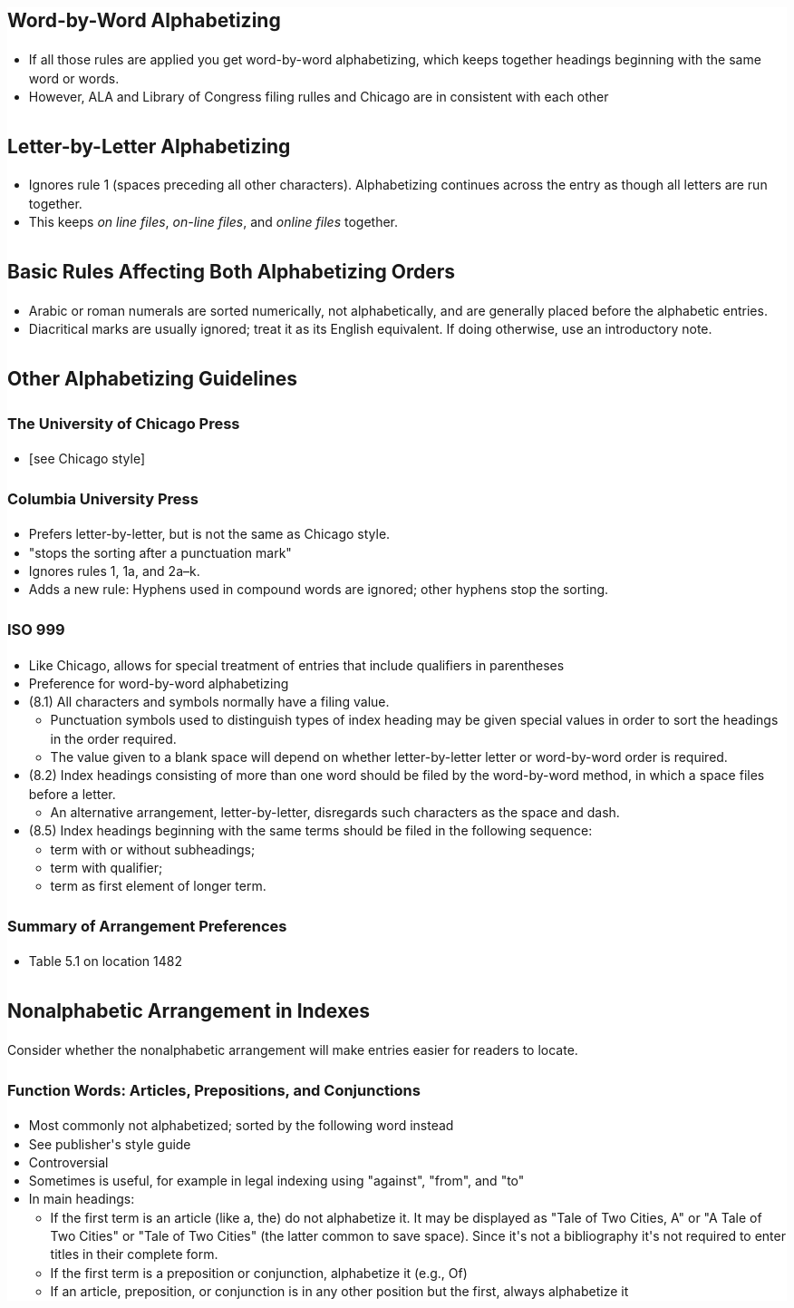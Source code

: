 ## Word-by-Word Alphabetizing 
* If all those rules are applied you get word-by-word alphabetizing, which keeps together headings beginning with the same word or words. 
* However, ALA and Library of Congress filing rulles and Chicago are in consistent with each other

## Letter-by-Letter Alphabetizing
* Ignores rule 1 (spaces preceding all other characters). Alphabetizing continues across the entry as though all letters are run together. 
* This keeps *on line files*, *on-line files*, and *online files* together. 
## Basic Rules Affecting Both Alphabetizing Orders 
* Arabic or roman numerals are sorted numerically, not alphabetically, and are generally placed before the alphabetic entries. 
* Diacritical marks are usually ignored; treat it as its English equivalent. If doing otherwise, use an introductory note. 
## Other Alphabetizing Guidelines
### The University of Chicago Press
* [see Chicago style]
### Columbia University Press 
* Prefers letter-by-letter, but is not the same as Chicago style. 
* "stops the sorting after a punctuation mark"
* Ignores rules 1, 1a, and 2a–k. 
* Adds a new rule: Hyphens used in compound words are ignored; other hyphens stop the sorting. 
### ISO 999
* Like Chicago, allows for special treatment of entries that include qualifiers in parentheses
* Preference for word-by-word alphabetizing
* (8.1) All characters and symbols normally have a filing value. 
	* Punctuation symbols used to distinguish types of index heading may be given special values in order to sort the headings in the order required. 
	* The value given to a blank space will depend on whether letter-by-letter letter or word-by-word order is required. 
* (8.2) Index headings consisting of more than one word should be filed by the word-by-word method, in which a space files before a letter. 
	* An alternative arrangement, letter-by-letter, disregards such characters as the space and dash. 
* (8.5) Index headings beginning with the same terms should be filed in the following sequence: 
	* term with or without subheadings; 
	* term with qualifier; 
	* term as first element of longer term.
### Summary of Arrangement Preferences 
* Table 5.1 on location 1482
## Nonalphabetic Arrangement in Indexes
Consider whether the nonalphabetic arrangement will make entries easier for readers to locate.  
### Function Words: Articles, Prepositions, and Conjunctions
* Most commonly not alphabetized; sorted by the following word instead 
* See publisher's style guide
* Controversial
* Sometimes is useful, for example in legal indexing using "against", "from", and "to"
* In main headings:
	* If the first term is an article (like a, the) do not alphabetize it. It may be displayed as "Tale of Two Cities, A" or "A Tale of Two Cities" or "Tale of Two Cities" (the latter common to save space). Since it's not a bibliography it's not required to enter titles in their complete form. 
	* If the first term is a preposition or conjunction, alphabetize it (e.g., Of)
	* If an article, preposition, or conjunction is in any other position but the first, always alphabetize it